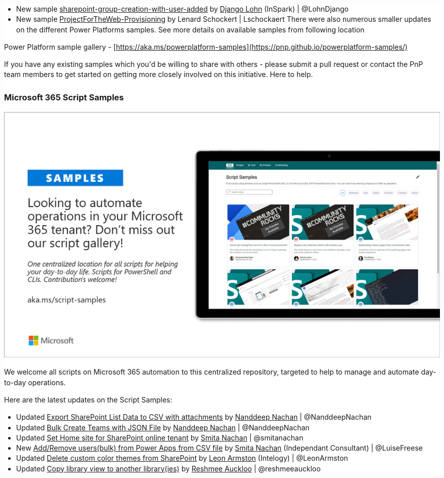 * New sample [sharepoint-group-creation-with-user-added](https://github.com/pnp/powerautomate-samples/tree/main/samples/sharepoint-group-creation-with-user-added) by [Django Lohn](https://www.twitter.com/LohnDjango) (InSpark) | @LohnDjango
* New sample [ProjectForTheWeb-Provisioning](https://github.com/pnp/powerautomate-samples/tree/main/samples/ProjectForTheWeb-Provisioning) by Lenard Schockert | Lschockaert
There were also numerous smaller updates on the different Power Platforms samples. See more details on available samples from following location

Power Platform sample gallery - [https://aka.ms/powerplatform-samples](https://pnp.github.io/powerplatform-samples/)

If you have any existing samples which you'd be willing to share with others - please submit a pull request or contact the PnP team members to get started on getting more closely involved on this initiative. Here to help.

### Microsoft 365 Script Samples

![Script samples ](images/script-samples.png)

We welcome all scripts on Microsoft 365 automation to this centralized repository, targeted to help to manage and automate day-to-day operations.

Here are the latest updates on the Script Samples:

- Updated [Export SharePoint List Data to CSV with attachments](https://pnp.github.io/script-samples/spo-export-sharepoint-list-items-to-csv/README.html) by [Nanddeep Nachan](https://twitter.com/NanddeepNachan)  | @NanddeepNachan
- Updated [Bulk Create Teams with JSON File](https://pnp.github.io/script-samples/teams-bulk-create-teams/README.html) by [Nanddeep Nachan](https://twitter.com/NanddeepNachan)  | @NanddeepNachan
- Updated [Set Home site for SharePoint online tenant](https://pnp.github.io/script-samples/spo-set-home-site/README.html) by [Smita Nachan](https://twitter.com/smitanachan)  | @smitanachan
- New [Add/Remove users(bulk) from Power Apps from CSV file](https://pnp.github.io/script-samples/powerapps-bulk-useraccess/README.html) by [Smita Nachan](https://twitter.com/LuiseFreese)  (Independant Consultant) | @LuiseFreese 
- Updated [Delete custom color themes from SharePoint](https://pnp.github.io/script-samples/spo-remove-custom-themes/README.html) by [Leon Armston](https://twitter.com/LeonArmston)  (Intelogy) | @LeonArmston
- Updated [Copy library view to another library(ies)](https://pnp.github.io/script-samples/spo-copy-library-view/README.html) by [Reshmee Auckloo](https://twitter.com/reshmeeauckloo)  | @reshmeeauckloo